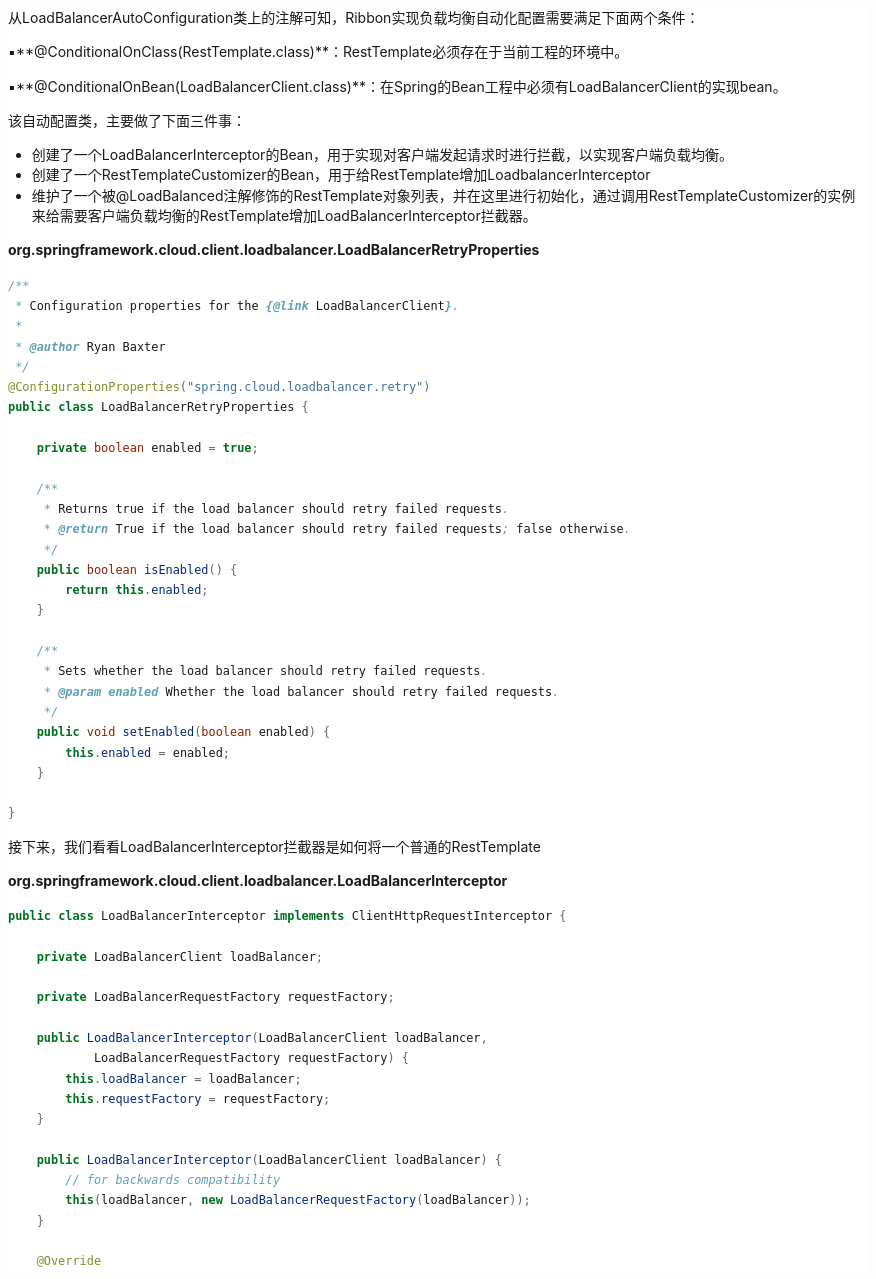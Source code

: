 从LoadBalancerAutoConfiguration类上的注解可知，Ribbon实现负载均衡自动化配置需要满足下面两个条件：

▪️**@ConditionalOnClass(RestTemplate.class)**：RestTemplate必须存在于当前工程的环境中。

▪️**@ConditionalOnBean(LoadBalancerClient.class)**：在Spring的Bean工程中必须有LoadBalancerClient的实现bean。

该自动配置类，主要做了下面三件事：

- 创建了一个LoadBalancerInterceptor的Bean，用于实现对客户端发起请求时进行拦截，以实现客户端负载均衡。
- 创建了一个RestTemplateCustomizer的Bean，用于给RestTemplate增加LoadbalancerInterceptor
- 维护了一个被@LoadBalanced注解修饰的RestTemplate对象列表，并在这里进行初始化，通过调用RestTemplateCustomizer的实例来给需要客户端负载均衡的RestTemplate增加LoadBalancerInterceptor拦截器。

**org.springframework.cloud.client.loadbalancer.LoadBalancerRetryProperties**

```java
/**
 * Configuration properties for the {@link LoadBalancerClient}.
 *
 * @author Ryan Baxter
 */
@ConfigurationProperties("spring.cloud.loadbalancer.retry")
public class LoadBalancerRetryProperties {

	private boolean enabled = true;

	/**
	 * Returns true if the load balancer should retry failed requests.
	 * @return True if the load balancer should retry failed requests; false otherwise.
	 */
	public boolean isEnabled() {
		return this.enabled;
	}

	/**
	 * Sets whether the load balancer should retry failed requests.
	 * @param enabled Whether the load balancer should retry failed requests.
	 */
	public void setEnabled(boolean enabled) {
		this.enabled = enabled;
	}

}
```

接下来，我们看看LoadBalancerInterceptor拦截器是如何将一个普通的RestTemplate

**org.springframework.cloud.client.loadbalancer.LoadBalancerInterceptor**

```java
public class LoadBalancerInterceptor implements ClientHttpRequestInterceptor {

	private LoadBalancerClient loadBalancer;

	private LoadBalancerRequestFactory requestFactory;

	public LoadBalancerInterceptor(LoadBalancerClient loadBalancer,
			LoadBalancerRequestFactory requestFactory) {
		this.loadBalancer = loadBalancer;
		this.requestFactory = requestFactory;
	}

	public LoadBalancerInterceptor(LoadBalancerClient loadBalancer) {
		// for backwards compatibility
		this(loadBalancer, new LoadBalancerRequestFactory(loadBalancer));
	}

	@Override
```